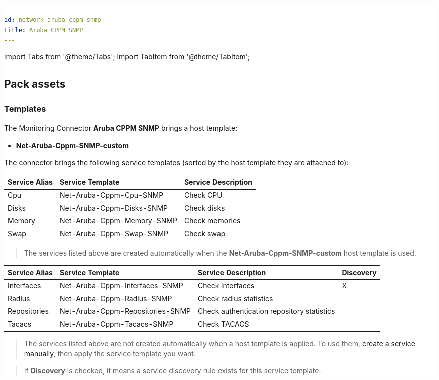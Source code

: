 ```yaml
---
id: network-aruba-cppm-snmp
title: Aruba CPPM SNMP
---
```

import Tabs from '@theme/Tabs';
import TabItem from '@theme/TabItem';

## Pack assets

### Templates

The Monitoring Connector **Aruba CPPM SNMP** brings a host template:

* **Net-Aruba-Cppm-SNMP-custom**

The connector brings the following service templates (sorted by the host template they are attached to):

<Tabs groupId="sync">
<TabItem value="Net-Aruba-Cppm-SNMP-custom" label="Net-Aruba-Cppm-SNMP-custom">

| Service Alias | Service Template           | Service Description |
|:--------------|:---------------------------|:--------------------|
| Cpu           | Net-Aruba-Cppm-Cpu-SNMP    | Check CPU |
| Disks         | Net-Aruba-Cppm-Disks-SNMP  | Check disks         |
| Memory        | Net-Aruba-Cppm-Memory-SNMP | Check memories      |
| Swap          | Net-Aruba-Cppm-Swap-SNMP   | Check swap          |

> The services listed above are created automatically when the **Net-Aruba-Cppm-SNMP-custom** host template is used.

</TabItem>
<TabItem value="Not attached to a host template" label="Not attached to a host template">

| Service Alias | Service Template                 | Service Description                        | Discovery  |
|:--------------|:---------------------------------|:-------------------------------------------|:-----------|
| Interfaces    | Net-Aruba-Cppm-Interfaces-SNMP   | Check interfaces                           | X          |
| Radius        | Net-Aruba-Cppm-Radius-SNMP       | Check radius statistics                    |            |
| Repositories  | Net-Aruba-Cppm-Repositories-SNMP | Check authentication repository statistics |            |
| Tacacs        | Net-Aruba-Cppm-Tacacs-SNMP       | Check TACACS                               |            |

> The services listed above are not created automatically when a host template is applied. To use them, [create a service manually](/docs/monitoring/basic-objects/services), then apply the service template you want.

> If **Discovery** is checked, it means a service discovery rule exists for this service template.

</TabItem>
</Tabs>
